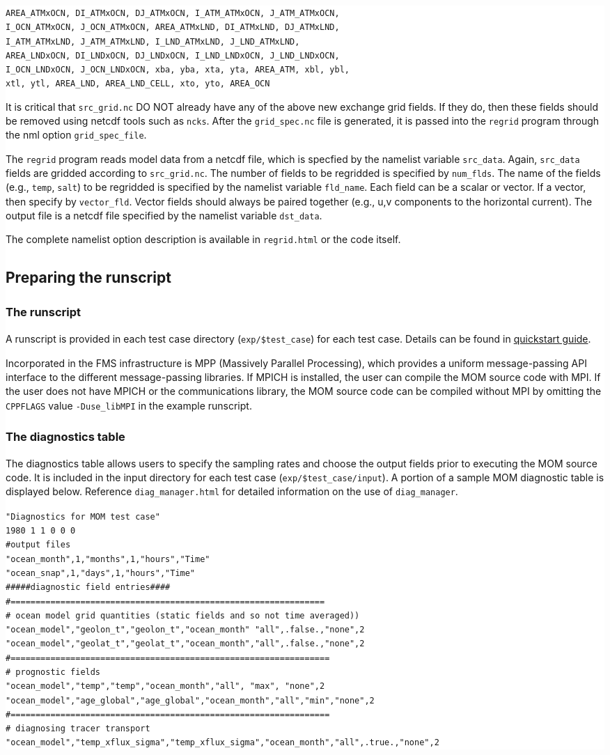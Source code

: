    AREA_ATMxOCN, DI_ATMxOCN, DJ_ATMxOCN, I_ATM_ATMxOCN, J_ATM_ATMxOCN,
    I_OCN_ATMxOCN, J_OCN_ATMxOCN, AREA_ATMxLND, DI_ATMxLND, DJ_ATMxLND,
    I_ATM_ATMxLND, J_ATM_ATMxLND, I_LND_ATMxLND, J_LND_ATMxLND,
    AREA_LNDxOCN, DI_LNDxOCN, DJ_LNDxOCN, I_LND_LNDxOCN, J_LND_LNDxOCN,
    I_OCN_LNDxOCN, J_OCN_LNDxOCN, xba, yba, xta, yta, AREA_ATM, xbl, ybl,
    xtl, ytl, AREA_LND, AREA_LND_CELL, xto, yto, AREA_OCN  

It is critical that `src_grid.nc` DO NOT already have any of the above new exchange grid fields.  If they do, then these fields should be removed using netcdf tools such as `ncks`. After the `grid_spec.nc` file is generated, it is passed into the `regrid` program through the nml option `grid_spec_file`.
 
The `regrid` program reads model data from a netcdf file, which is specfied by the namelist variable `src_data`. Again, `src_data` fields are gridded according to `src_grid.nc`.  The number of fields to be regridded is specified by `num_flds`. The name of the fields (e.g., `temp`, `salt`) to be regridded is specified by the namelist variable `fld_name`.  Each field can be a scalar or vector.  If a vector, then specify by `vector_fld`. Vector fields should always be paired together (e.g., u,v components to the horizontal current).  The output file is a netcdf file specified by the namelist variable `dst_data`.
 
The complete namelist option description is available in `regrid.html` or the code itself. 

## Preparing the runscript

### The runscript
   
A runscript is provided in each test case directory (`exp/$test_case`) for each test case. Details can be found in [quickstart guide](http://www.mom-ocean.org/web/docs/project/quickstart).
       
Incorporated in the FMS infrastructure is MPP (Massively Parallel Processing), which provides a uniform message-passing API interface to the different message-passing libraries. If MPICH is installed, the user can compile the MOM source code with MPI. If the user does not have MPICH or the communications library, the MOM source code can be compiled without MPI by omitting the `CPPFLAGS` value `-Duse_libMPI` in the example runscript.

### The diagnostics table
   
The diagnostics table allows users to specify the sampling rates and choose the output fields prior to executing the MOM source code. It is included in the input directory for each test case (`exp/$test_case/input`). A portion of a sample MOM diagnostic table is displayed below. Reference `diag_manager.html` for detailed information on the use of `diag_manager`.
   
   
    "Diagnostics for MOM test case"
    1980 1 1 0 0 0
    #output files
    "ocean_month",1,"months",1,"hours","Time"
    "ocean_snap",1,"days",1,"hours","Time"
    #####diagnostic field entries####
    #===============================================================
    # ocean model grid quantities (static fields and so not time averaged))
    "ocean_model","geolon_t","geolon_t","ocean_month" "all",.false.,"none",2
    "ocean_model","geolat_t","geolat_t","ocean_month","all",.false.,"none",2
    #================================================================
    # prognostic fields 
    "ocean_model","temp","temp","ocean_month","all", "max", "none",2
    "ocean_model","age_global","age_global","ocean_month","all","min","none",2
    #================================================================
    # diagnosing tracer transport 
    "ocean_model","temp_xflux_sigma","temp_xflux_sigma","ocean_month","all",.true.,"none",2